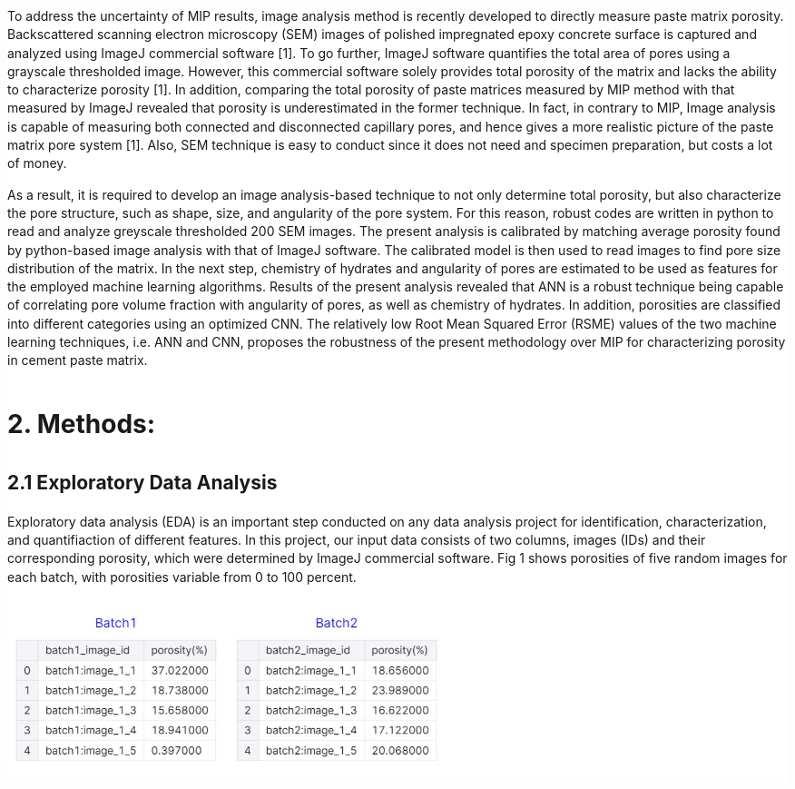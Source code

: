 To address the uncertainty of MIP results, image analysis method is recently developed to directly measure paste matrix porosity. Backscattered scanning electron microscopy (SEM) images of polished impregnated epoxy concrete surface is captured and analyzed using ImageJ commercial software [1]. To go further, ImageJ software quantifies the total area of pores using a grayscale thresholded image. However, this commercial software solely provides total porosity of the matrix and lacks the ability to characterize porosity [1]. In addition, comparing the total porosity of paste matrices measured by MIP method with that measured by ImageJ revealed that porosity is underestimated in the former technique. In fact, in contrary to MIP, Image analysis is capable of measuring both connected and disconnected capillary pores, and hence gives a more realistic picture of the paste matrix pore system [1]. Also, SEM technique is easy to conduct since it does not need and specimen preparation, but costs a lot of money.

As a result, it is required to develop an image analysis-based technique to not only determine total porosity, but also characterize the pore structure, such as shape, size, and angularity of the pore system. For this reason, robust codes are written in python to read and analyze greyscale thresholded 200 SEM images. The present analysis is calibrated by matching average porosity found by python-based image analysis with that of ImageJ software. The calibrated model is then used to read images to find pore size distribution of the matrix. In the next step, chemistry of hydrates and angularity of pores are estimated to be used as features for the employed machine learning algorithms. Results of the present analysis revealed that ANN is a robust technique being capable of correlating pore volume fraction with angularity of pores, as well as chemistry of hydrates. In addition, porosities are classified into different categories using an optimized CNN. The relatively low Root Mean Squared Error (RSME) values of the two machine learning techniques, i.e. ANN and CNN, proposes the robustness of the present methodology over MIP for characterizing porosity in cement paste matrix. 

# 2. Methods:

## 2.1 Exploratory Data Analysis

Exploratory data analysis (EDA) is an important step conducted on any data analysis project for identification, characterization, and quantifiaction of different features. In this project, our input data consists of two columns, images (IDs) and their corresponding porosity, which were determined by ImageJ commercial software. Fig 1 shows porosities of five random images for each batch, with porosities variable from 0 to 100 percent.

<img src ="images/fig1.JPG" width =500>
